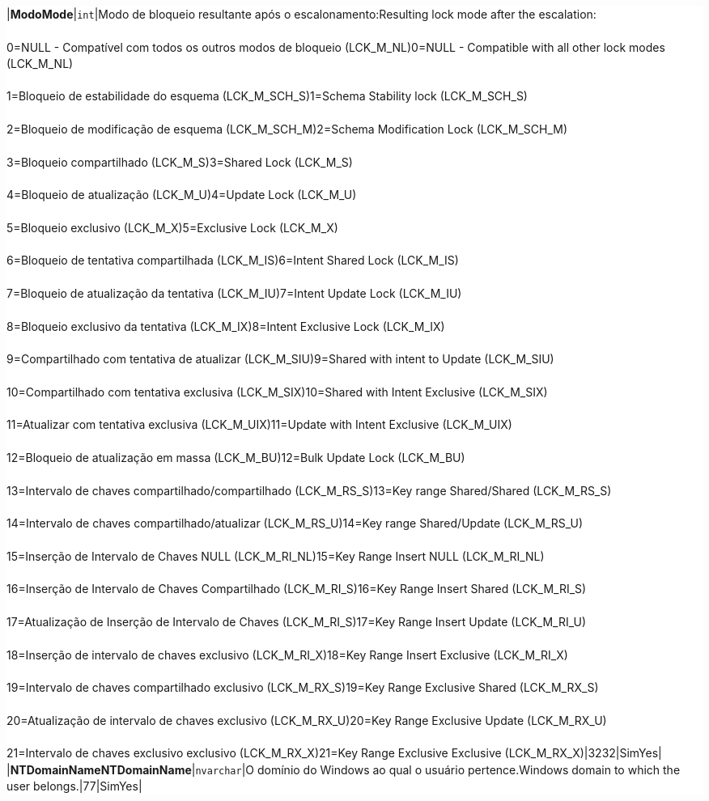 |<span data-ttu-id="0bfe9-185">**Modo**</span><span class="sxs-lookup"><span data-stu-id="0bfe9-185">**Mode**</span></span>|`int`|<span data-ttu-id="0bfe9-186">Modo de bloqueio resultante após o escalonamento:</span><span class="sxs-lookup"><span data-stu-id="0bfe9-186">Resulting lock mode after the escalation:</span></span><br /><br /> <span data-ttu-id="0bfe9-187">0=NULL - Compatível com todos os outros modos de bloqueio (LCK_M_NL)</span><span class="sxs-lookup"><span data-stu-id="0bfe9-187">0=NULL - Compatible with all other lock modes (LCK_M_NL)</span></span><br /><br /> <span data-ttu-id="0bfe9-188">1=Bloqueio de estabilidade do esquema (LCK_M_SCH_S)</span><span class="sxs-lookup"><span data-stu-id="0bfe9-188">1=Schema Stability lock (LCK_M_SCH_S)</span></span><br /><br /> <span data-ttu-id="0bfe9-189">2=Bloqueio de modificação de esquema (LCK_M_SCH_M)</span><span class="sxs-lookup"><span data-stu-id="0bfe9-189">2=Schema Modification Lock (LCK_M_SCH_M)</span></span><br /><br /> <span data-ttu-id="0bfe9-190">3=Bloqueio compartilhado (LCK_M_S)</span><span class="sxs-lookup"><span data-stu-id="0bfe9-190">3=Shared Lock (LCK_M_S)</span></span><br /><br /> <span data-ttu-id="0bfe9-191">4=Bloqueio de atualização (LCK_M_U)</span><span class="sxs-lookup"><span data-stu-id="0bfe9-191">4=Update Lock (LCK_M_U)</span></span><br /><br /> <span data-ttu-id="0bfe9-192">5=Bloqueio exclusivo (LCK_M_X)</span><span class="sxs-lookup"><span data-stu-id="0bfe9-192">5=Exclusive Lock (LCK_M_X)</span></span><br /><br /> <span data-ttu-id="0bfe9-193">6=Bloqueio de tentativa compartilhada (LCK_M_IS)</span><span class="sxs-lookup"><span data-stu-id="0bfe9-193">6=Intent Shared Lock (LCK_M_IS)</span></span><br /><br /> <span data-ttu-id="0bfe9-194">7=Bloqueio de atualização da tentativa (LCK_M_IU)</span><span class="sxs-lookup"><span data-stu-id="0bfe9-194">7=Intent Update Lock (LCK_M_IU)</span></span><br /><br /> <span data-ttu-id="0bfe9-195">8=Bloqueio exclusivo da tentativa (LCK_M_IX)</span><span class="sxs-lookup"><span data-stu-id="0bfe9-195">8=Intent Exclusive Lock (LCK_M_IX)</span></span><br /><br /> <span data-ttu-id="0bfe9-196">9=Compartilhado com tentativa de atualizar (LCK_M_SIU)</span><span class="sxs-lookup"><span data-stu-id="0bfe9-196">9=Shared with intent to Update (LCK_M_SIU)</span></span><br /><br /> <span data-ttu-id="0bfe9-197">10=Compartilhado com tentativa exclusiva (LCK_M_SIX)</span><span class="sxs-lookup"><span data-stu-id="0bfe9-197">10=Shared with Intent Exclusive (LCK_M_SIX)</span></span><br /><br /> <span data-ttu-id="0bfe9-198">11=Atualizar com tentativa exclusiva (LCK_M_UIX)</span><span class="sxs-lookup"><span data-stu-id="0bfe9-198">11=Update with Intent Exclusive (LCK_M_UIX)</span></span><br /><br /> <span data-ttu-id="0bfe9-199">12=Bloqueio de atualização em massa (LCK_M_BU)</span><span class="sxs-lookup"><span data-stu-id="0bfe9-199">12=Bulk Update Lock (LCK_M_BU)</span></span><br /><br /> <span data-ttu-id="0bfe9-200">13=Intervalo de chaves compartilhado/compartilhado (LCK_M_RS_S)</span><span class="sxs-lookup"><span data-stu-id="0bfe9-200">13=Key range Shared/Shared (LCK_M_RS_S)</span></span><br /><br /> <span data-ttu-id="0bfe9-201">14=Intervalo de chaves compartilhado/atualizar (LCK_M_RS_U)</span><span class="sxs-lookup"><span data-stu-id="0bfe9-201">14=Key range Shared/Update (LCK_M_RS_U)</span></span><br /><br /> <span data-ttu-id="0bfe9-202">15=Inserção de Intervalo de Chaves NULL (LCK_M_RI_NL)</span><span class="sxs-lookup"><span data-stu-id="0bfe9-202">15=Key Range Insert NULL (LCK_M_RI_NL)</span></span><br /><br /> <span data-ttu-id="0bfe9-203">16=Inserção de Intervalo de Chaves Compartilhado (LCK_M_RI_S)</span><span class="sxs-lookup"><span data-stu-id="0bfe9-203">16=Key Range Insert Shared (LCK_M_RI_S)</span></span><br /><br /> <span data-ttu-id="0bfe9-204">17=Atualização de Inserção de Intervalo de Chaves (LCK_M_RI_S)</span><span class="sxs-lookup"><span data-stu-id="0bfe9-204">17=Key Range Insert Update (LCK_M_RI_U)</span></span><br /><br /> <span data-ttu-id="0bfe9-205">18=Inserção de intervalo de chaves exclusivo (LCK_M_RI_X)</span><span class="sxs-lookup"><span data-stu-id="0bfe9-205">18=Key Range Insert Exclusive (LCK_M_RI_X)</span></span><br /><br /> <span data-ttu-id="0bfe9-206">19=Intervalo de chaves compartilhado exclusivo (LCK_M_RX_S)</span><span class="sxs-lookup"><span data-stu-id="0bfe9-206">19=Key Range Exclusive Shared (LCK_M_RX_S)</span></span><br /><br /> <span data-ttu-id="0bfe9-207">20=Atualização de intervalo de chaves exclusivo (LCK_M_RX_U)</span><span class="sxs-lookup"><span data-stu-id="0bfe9-207">20=Key Range Exclusive Update (LCK_M_RX_U)</span></span><br /><br /> <span data-ttu-id="0bfe9-208">21=Intervalo de chaves exclusivo exclusivo (LCK_M_RX_X)</span><span class="sxs-lookup"><span data-stu-id="0bfe9-208">21=Key Range Exclusive Exclusive (LCK_M_RX_X)</span></span>|<span data-ttu-id="0bfe9-209">32</span><span class="sxs-lookup"><span data-stu-id="0bfe9-209">32</span></span>|<span data-ttu-id="0bfe9-210">Sim</span><span class="sxs-lookup"><span data-stu-id="0bfe9-210">Yes</span></span>|  
|<span data-ttu-id="0bfe9-211">**NTDomainName**</span><span class="sxs-lookup"><span data-stu-id="0bfe9-211">**NTDomainName**</span></span>|`nvarchar`|<span data-ttu-id="0bfe9-212">O domínio do Windows ao qual o usuário pertence.</span><span class="sxs-lookup"><span data-stu-id="0bfe9-212">Windows domain to which the user belongs.</span></span>|<span data-ttu-id="0bfe9-213">7</span><span class="sxs-lookup"><span data-stu-id="0bfe9-213">7</span></span>|<span data-ttu-id="0bfe9-214">Sim</span><span class="sxs-lookup"><span data-stu-id="0bfe9-214">Yes</span></span>|  